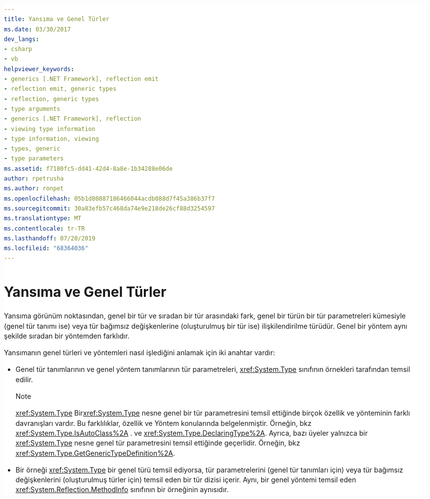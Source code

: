 ```yaml
---
title: Yansıma ve Genel Türler
ms.date: 03/30/2017
dev_langs:
- csharp
- vb
helpviewer_keywords:
- generics [.NET Framework], reflection emit
- reflection emit, generic types
- reflection, generic types
- type arguments
- generics [.NET Framework], reflection
- viewing type information
- type information, viewing
- types, generic
- type parameters
ms.assetid: f7180fc5-dd41-42d4-8a8e-1b34288e06de
author: rpetrusha
ms.author: ronpet
ms.openlocfilehash: 05b1d80887186466044acdb088d7f45a386b37f7
ms.sourcegitcommit: 30a83efb57c468da74e9e218de26cf88d3254597
ms.translationtype: MT
ms.contentlocale: tr-TR
ms.lasthandoff: 07/20/2019
ms.locfileid: "68364036"
---
```

# <a name="reflection-and-generic-types"></a>Yansıma ve Genel Türler
<a name="top"></a>Yansıma görünüm noktasından, genel bir tür ve sıradan bir tür arasındaki fark, genel bir türün bir tür parametreleri kümesiyle (genel tür tanımı ise) veya tür bağımsız değişkenlerine (oluşturulmuş bir tür ise) ilişkilendirilme türüdür. Genel bir yöntem aynı şekilde sıradan bir yöntemden farklıdır.  
  
 Yansımanın genel türleri ve yöntemleri nasıl işlediğini anlamak için iki anahtar vardır:  
  
- Genel tür tanımlarının ve genel yöntem tanımlarının tür parametreleri, <xref:System.Type> sınıfının örnekleri tarafından temsil edilir.  
  
    > [!NOTE]
    >  <xref:System.Type> Bir<xref:System.Type> nesne genel bir tür parametresini temsil ettiğinde birçok özellik ve yönteminin farklı davranışları vardır. Bu farklılıklar, özellik ve Yöntem konularında belgelenmiştir. Örneğin, bkz <xref:System.Type.IsAutoClass%2A> . ve <xref:System.Type.DeclaringType%2A>. Ayrıca, bazı üyeler yalnızca bir <xref:System.Type> nesne genel tür parametresini temsil ettiğinde geçerlidir. Örneğin, bkz <xref:System.Type.GetGenericTypeDefinition%2A>.  
  
- Bir örneği <xref:System.Type> bir genel türü temsil ediyorsa, tür parametrelerini (genel tür tanımları için) veya tür bağımsız değişkenlerini (oluşturulmuş türler için) temsil eden bir tür dizisi içerir. Aynı, bir genel yöntemi temsil eden <xref:System.Reflection.MethodInfo> sınıfının bir örneğinin aynısıdır.  
  